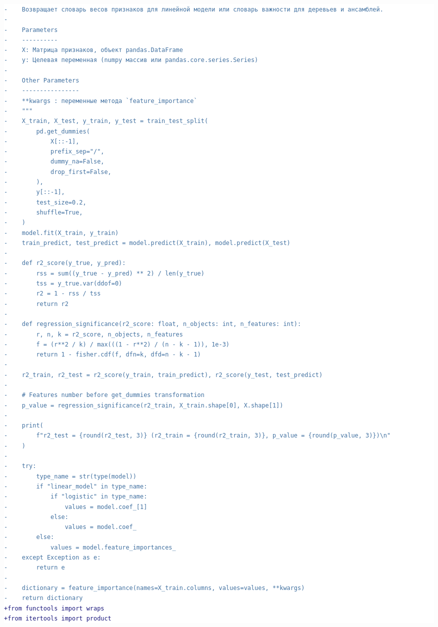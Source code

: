 ```diff
-    Возвращает словарь весов признаков для линейной модели или словарь важности для деревьев и ансамблей.
-
-    Parameters
-    ----------
-    X: Матрица признаков, объект pandas.DataFrame
-    y: Целевая переменная (numpy массив или pandas.core.series.Series)
-
-    Other Parameters
-    ----------------
-    **kwargs : переменные метода `feature_importance`
-    """
-    X_train, X_test, y_train, y_test = train_test_split(
-        pd.get_dummies(
-            X[::-1],
-            prefix_sep="/",
-            dummy_na=False,
-            drop_first=False,
-        ),
-        y[::-1],
-        test_size=0.2,
-        shuffle=True,
-    )
-    model.fit(X_train, y_train)
-    train_predict, test_predict = model.predict(X_train), model.predict(X_test)
-
-    def r2_score(y_true, y_pred):
-        rss = sum((y_true - y_pred) ** 2) / len(y_true)
-        tss = y_true.var(ddof=0)
-        r2 = 1 - rss / tss
-        return r2
-
-    def regression_significance(r2_score: float, n_objects: int, n_features: int):
-        r, n, k = r2_score, n_objects, n_features
-        f = (r**2 / k) / max(((1 - r**2) / (n - k - 1)), 1e-3)
-        return 1 - fisher.cdf(f, dfn=k, dfd=n - k - 1)
-
-    r2_train, r2_test = r2_score(y_train, train_predict), r2_score(y_test, test_predict)
-
-    # Features number before get_dummies transformation
-    p_value = regression_significance(r2_train, X_train.shape[0], X.shape[1])
-
-    print(
-        f"r2_test = {round(r2_test, 3)} (r2_train = {round(r2_train, 3)}, p_value = {round(p_value, 3)})\n"
-    )
-
-    try:
-        type_name = str(type(model))
-        if "linear_model" in type_name:
-            if "logistic" in type_name:
-                values = model.coef_[1]
-            else:
-                values = model.coef_
-        else:
-            values = model.feature_importances_
-    except Exception as e:
-        return e
-
-    dictionary = feature_importance(names=X_train.columns, values=values, **kwargs)
-    return dictionary
+from functools import wraps
+from itertools import product
```